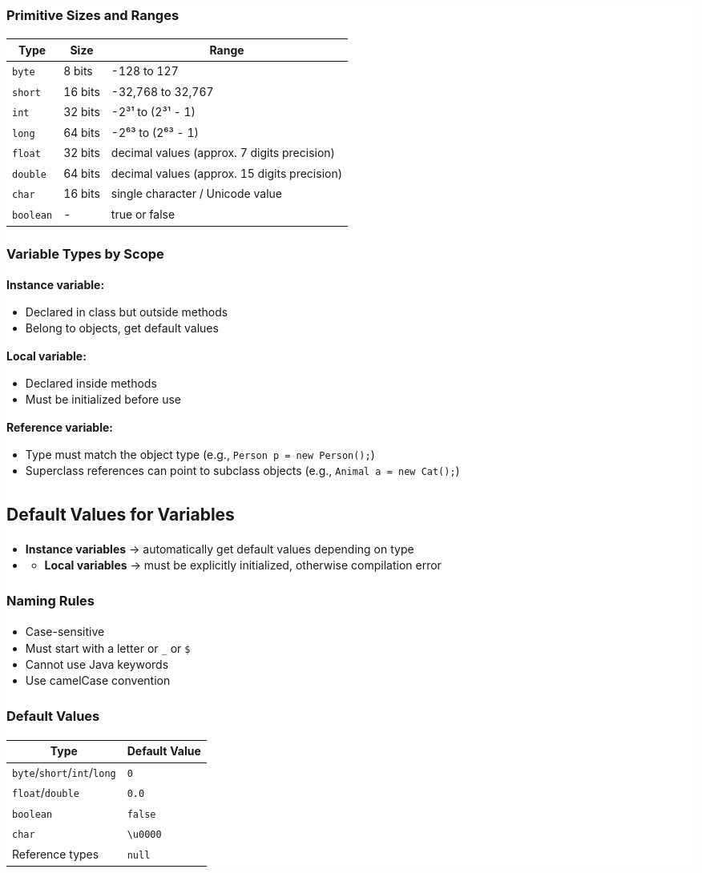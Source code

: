 ### Primitive Sizes and Ranges

| Type      | Size    | Range                                        |
|-----------|---------|----------------------------------------------|
| `byte`    | 8 bits  | -128 to 127                                  |
| `short`   | 16 bits | -32,768 to 32,767                            |
| `int`     | 32 bits | -2³¹ to (2³¹ - 1)                            |
| `long`    | 64 bits | -2⁶³ to (2⁶³ - 1)                            |
| `float`   | 32 bits | decimal values (approx. 7 digits precision)  |
| `double`  | 64 bits | decimal values (approx. 15 digits precision) |
| `char`    | 16 bits | single character / Unicode value             |
| `boolean` | -       | true or false                                |

### Variable Types by Scope

**Instance variable:**
- Declared in class but outside methods
- Belong to objects, get default values

**Local variable:**
- Declared inside methods
- Must be initialized before use

**Reference variable:**
- Type must match the object type (e.g., `Person p = new Person();`)
- Superclass references can point to subclass objects (e.g., `Animal a = new Cat();`)

## Default Values for Variables

- **Instance variables** → automatically get default values depending on type
- - **Local variables** → must be explicitly initialized, otherwise compilation error

### Naming Rules

- Case-sensitive
- Must start with a letter or `_` or `$`
- Cannot use Java keywords
- Use camelCase convention


### Default Values

| Type                        | Default Value |
|-----------------------------|---------------|
| `byte`/`short`/`int`/`long` |  `0`          |
| `float`/`double`            | `0.0`         |
| `boolean`                   | `false`       |
| `char`                      | `\u0000`      |
| Reference types             | `null`        |
